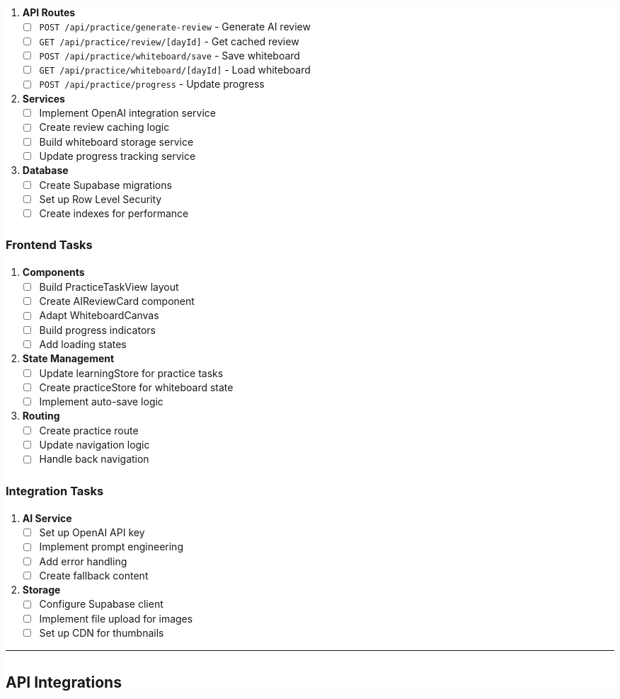 1. **API Routes**
   - [ ] `POST /api/practice/generate-review` - Generate AI review
   - [ ] `GET /api/practice/review/[dayId]` - Get cached review
   - [ ] `POST /api/practice/whiteboard/save` - Save whiteboard
   - [ ] `GET /api/practice/whiteboard/[dayId]` - Load whiteboard
   - [ ] `POST /api/practice/progress` - Update progress

2. **Services**
   - [ ] Implement OpenAI integration service
   - [ ] Create review caching logic
   - [ ] Build whiteboard storage service
   - [ ] Update progress tracking service

3. **Database**
   - [ ] Create Supabase migrations
   - [ ] Set up Row Level Security
   - [ ] Create indexes for performance

### Frontend Tasks

1. **Components**
   - [ ] Build PracticeTaskView layout
   - [ ] Create AIReviewCard component
   - [ ] Adapt WhiteboardCanvas
   - [ ] Build progress indicators
   - [ ] Add loading states

2. **State Management**
   - [ ] Update learningStore for practice tasks
   - [ ] Create practiceStore for whiteboard state
   - [ ] Implement auto-save logic

3. **Routing**
   - [ ] Create practice route
   - [ ] Update navigation logic
   - [ ] Handle back navigation

### Integration Tasks

1. **AI Service**
   - [ ] Set up OpenAI API key
   - [ ] Implement prompt engineering
   - [ ] Add error handling
   - [ ] Create fallback content

2. **Storage**
   - [ ] Configure Supabase client
   - [ ] Implement file upload for images
   - [ ] Set up CDN for thumbnails

---

## API Integrations
